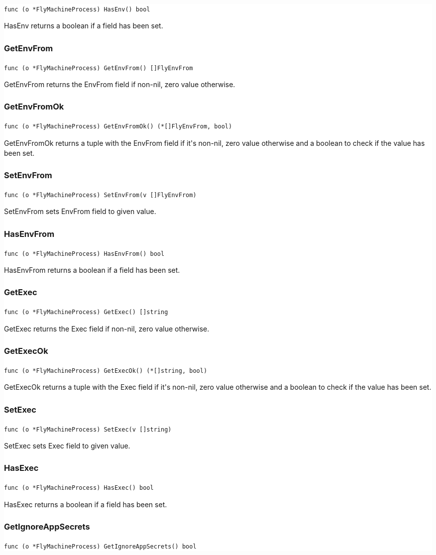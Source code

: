 `func (o *FlyMachineProcess) HasEnv() bool`

HasEnv returns a boolean if a field has been set.

### GetEnvFrom

`func (o *FlyMachineProcess) GetEnvFrom() []FlyEnvFrom`

GetEnvFrom returns the EnvFrom field if non-nil, zero value otherwise.

### GetEnvFromOk

`func (o *FlyMachineProcess) GetEnvFromOk() (*[]FlyEnvFrom, bool)`

GetEnvFromOk returns a tuple with the EnvFrom field if it's non-nil, zero value otherwise
and a boolean to check if the value has been set.

### SetEnvFrom

`func (o *FlyMachineProcess) SetEnvFrom(v []FlyEnvFrom)`

SetEnvFrom sets EnvFrom field to given value.

### HasEnvFrom

`func (o *FlyMachineProcess) HasEnvFrom() bool`

HasEnvFrom returns a boolean if a field has been set.

### GetExec

`func (o *FlyMachineProcess) GetExec() []string`

GetExec returns the Exec field if non-nil, zero value otherwise.

### GetExecOk

`func (o *FlyMachineProcess) GetExecOk() (*[]string, bool)`

GetExecOk returns a tuple with the Exec field if it's non-nil, zero value otherwise
and a boolean to check if the value has been set.

### SetExec

`func (o *FlyMachineProcess) SetExec(v []string)`

SetExec sets Exec field to given value.

### HasExec

`func (o *FlyMachineProcess) HasExec() bool`

HasExec returns a boolean if a field has been set.

### GetIgnoreAppSecrets

`func (o *FlyMachineProcess) GetIgnoreAppSecrets() bool`

